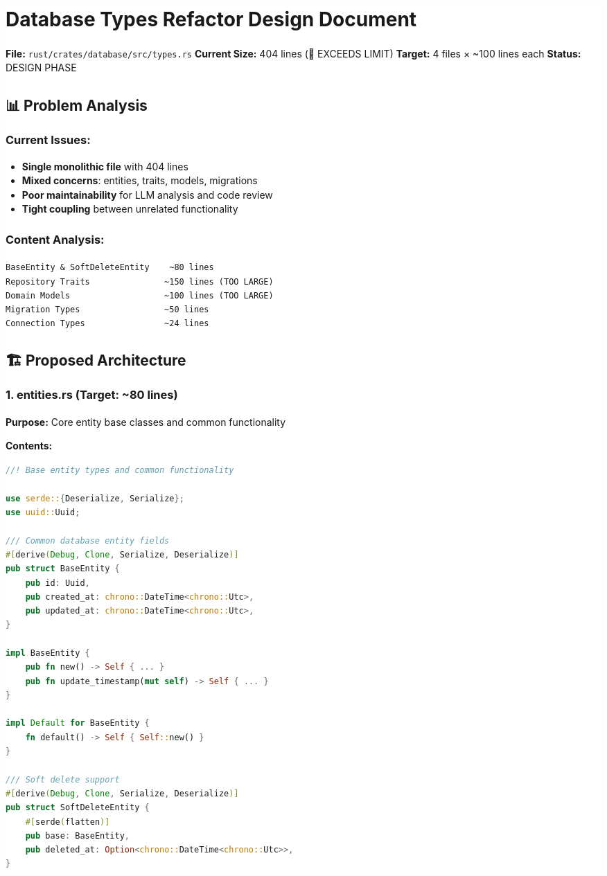 # Database Types Refactor Design Document

**File:** `rust/crates/database/src/types.rs`
**Current Size:** 404 lines (🚨 EXCEEDS LIMIT)
**Target:** 4 files × ~100 lines each
**Status:** DESIGN PHASE

## 📊 Problem Analysis

### Current Issues:
- **Single monolithic file** with 404 lines
- **Mixed concerns**: entities, traits, models, migrations
- **Poor maintainability** for LLM analysis and code review
- **Tight coupling** between unrelated functionality

### Content Analysis:
```
BaseEntity & SoftDeleteEntity    ~80 lines
Repository Traits               ~150 lines (TOO LARGE)
Domain Models                   ~100 lines (TOO LARGE)
Migration Types                 ~50 lines
Connection Types                ~24 lines
```

## 🏗️ Proposed Architecture

### 1. entities.rs (Target: ~80 lines)
**Purpose:** Core entity base classes and common functionality

**Contents:**
```rust
//! Base entity types and common functionality

use serde::{Deserialize, Serialize};
use uuid::Uuid;

/// Common database entity fields
#[derive(Debug, Clone, Serialize, Deserialize)]
pub struct BaseEntity {
    pub id: Uuid,
    pub created_at: chrono::DateTime<chrono::Utc>,
    pub updated_at: chrono::DateTime<chrono::Utc>,
}

impl BaseEntity {
    pub fn new() -> Self { ... }
    pub fn update_timestamp(mut self) -> Self { ... }
}

impl Default for BaseEntity {
    fn default() -> Self { Self::new() }
}

/// Soft delete support
#[derive(Debug, Clone, Serialize, Deserialize)]
pub struct SoftDeleteEntity {
    #[serde(flatten)]
    pub base: BaseEntity,
    pub deleted_at: Option<chrono::DateTime<chrono::Utc>>,
}

```